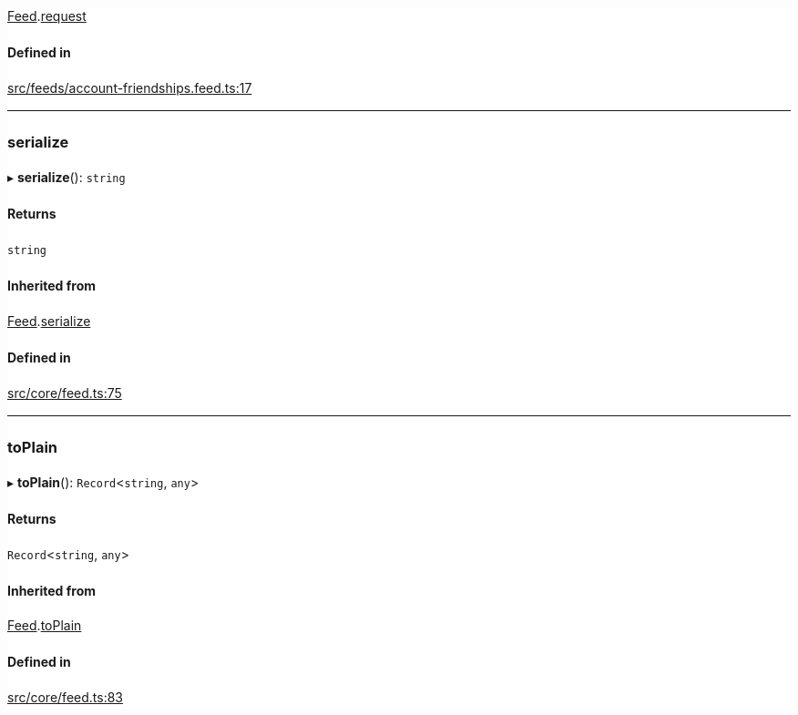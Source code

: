 [Feed](Feed.md).[request](Feed.md#request)

#### Defined in

[src/feeds/account-friendships.feed.ts:17](https://github.com/Nerixyz/instagram-private-api/blob/0e0721c/src/feeds/account-friendships.feed.ts#L17)

___

### serialize

▸ **serialize**(): `string`

#### Returns

`string`

#### Inherited from

[Feed](Feed.md).[serialize](Feed.md#serialize)

#### Defined in

[src/core/feed.ts:75](https://github.com/Nerixyz/instagram-private-api/blob/0e0721c/src/core/feed.ts#L75)

___

### toPlain

▸ **toPlain**(): `Record`<`string`, `any`\>

#### Returns

`Record`<`string`, `any`\>

#### Inherited from

[Feed](Feed.md).[toPlain](Feed.md#toplain)

#### Defined in

[src/core/feed.ts:83](https://github.com/Nerixyz/instagram-private-api/blob/0e0721c/src/core/feed.ts#L83)
